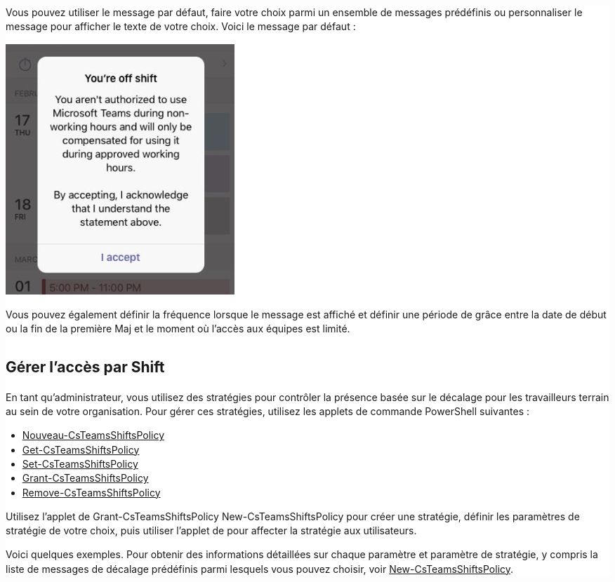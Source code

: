 Vous pouvez utiliser le message par défaut, faire votre choix parmi un ensemble de messages prédéfinis ou personnaliser le message pour afficher le texte de votre choix. Voici le message par défaut :

![Capture d’écran d’un message par défaut](../../media/shifts-presence-message.png)

Vous pouvez également définir la fréquence lorsque le message est affiché et définir une période de grâce entre la date de début ou la fin de la première Maj et le moment où l’accès aux équipes est limité.

## <a name="manage-shift-based-access"></a>Gérer l’accès par Shift

En tant qu’administrateur, vous utilisez des stratégies pour contrôler la présence basée sur le décalage pour les travailleurs terrain au sein de votre organisation. Pour gérer ces stratégies, utilisez les applets de commande PowerShell suivantes :

- [Nouveau-CsTeamsShiftsPolicy](https://docs.microsoft.com/powershell/module/teams/new-csteamsshiftspolicy)
- [Get-CsTeamsShiftsPolicy](https://docs.microsoft.com/powershell/module/teams/get-csteamsshiftspolicy)
- [Set-CsTeamsShiftsPolicy](https://docs.microsoft.com/powershell/module/teams/set-csteamsshiftspolicy)
- [Grant-CsTeamsShiftsPolicy](https://docs.microsoft.com/powershell/module/teams/grant-csteamsshiftspolicy)
- [Remove-CsTeamsShiftsPolicy](https://docs.microsoft.com/powershell/module/teams/remove-csteamsshiftspolicy)

Utilisez l’applet de Grant-CsTeamsShiftsPolicy New-CsTeamsShiftsPolicy pour créer une stratégie, définir les paramètres de stratégie de votre choix, puis utiliser l’applet de pour affecter la stratégie aux utilisateurs.

Voici quelques exemples. Pour obtenir des informations détaillées sur chaque paramètre et paramètre de stratégie, y compris la liste de messages de décalage prédéfinis parmi lesquels vous pouvez choisir, voir [New-CsTeamsShiftsPolicy](https://docs.microsoft.com/powershell/module/teams/new-csteamsshiftspolicy).
